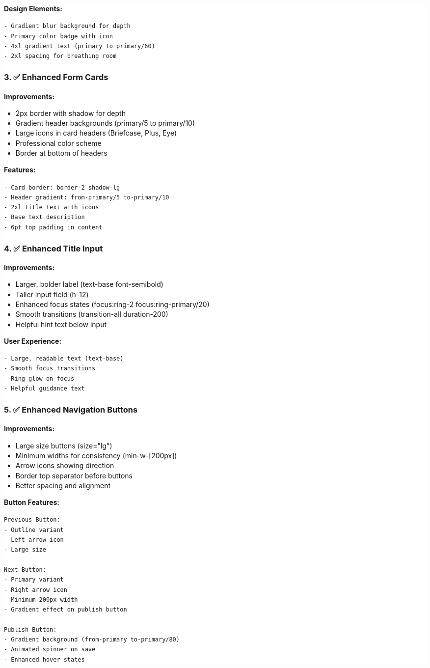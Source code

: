 **Design Elements:**
```tsx
- Gradient blur background for depth
- Primary color badge with icon
- 4xl gradient text (primary to primary/60)
- 2xl spacing for breathing room
```

### 3. ✅ Enhanced Form Cards
**Improvements:**
- 2px border with shadow for depth
- Gradient header backgrounds (primary/5 to primary/10)
- Large icons in card headers (Briefcase, Plus, Eye)
- Professional color scheme
- Border at bottom of headers

**Features:**
```tsx
- Card border: border-2 shadow-lg
- Header gradient: from-primary/5 to-primary/10
- 2xl title text with icons
- Base text description
- 6pt top padding in content
```

### 4. ✅ Enhanced Title Input
**Improvements:**
- Larger, bolder label (text-base font-semibold)
- Taller input field (h-12)
- Enhanced focus states (focus:ring-2 focus:ring-primary/20)
- Smooth transitions (transition-all duration-200)
- Helpful hint text below input

**User Experience:**
```tsx
- Large, readable text (text-base)
- Smooth focus transitions
- Ring glow on focus
- Helpful guidance text
```

### 5. ✅ Enhanced Navigation Buttons
**Improvements:**
- Large size buttons (size="lg")
- Minimum widths for consistency (min-w-[200px])
- Arrow icons showing direction
- Border top separator before buttons
- Better spacing and alignment

**Button Features:**
```tsx
Previous Button:
- Outline variant
- Left arrow icon
- Large size

Next Button:
- Primary variant
- Right arrow icon
- Minimum 200px width
- Gradient effect on publish button

Publish Button:
- Gradient background (from-primary to-primary/80)
- Animated spinner on save
- Enhanced hover states
```